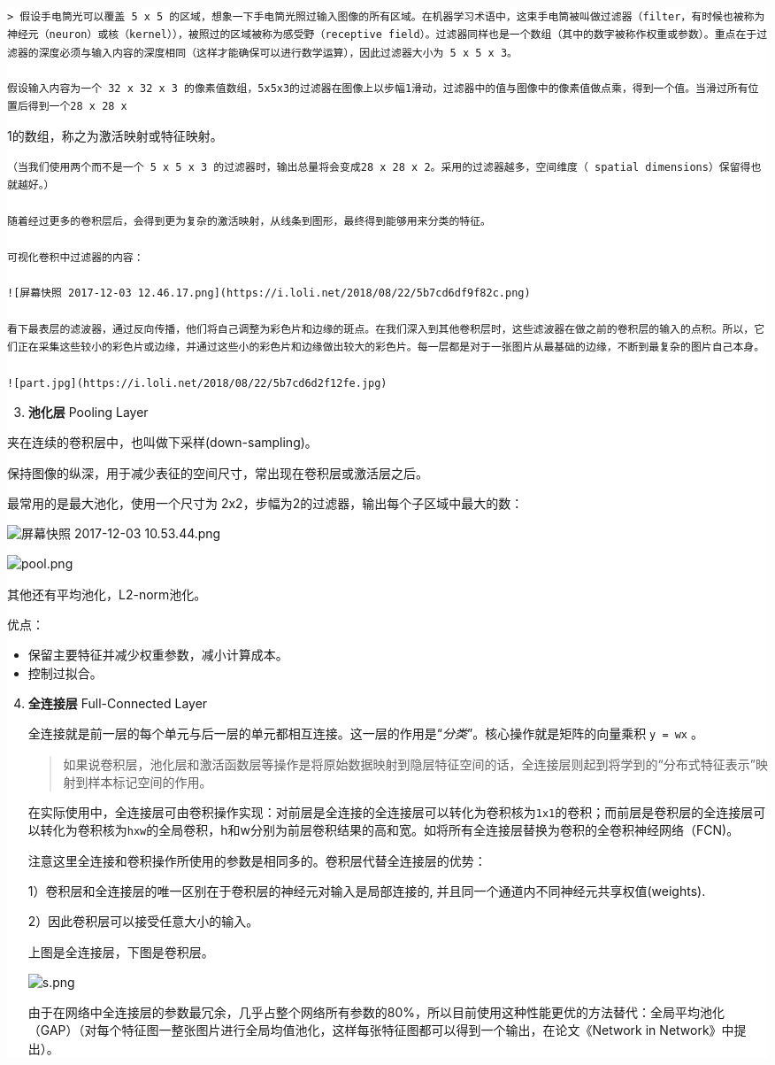 	> 假设手电筒光可以覆盖 5 x 5 的区域，想象一下手电筒光照过输入图像的所有区域。在机器学习术语中，这束手电筒被叫做过滤器（filter，有时候也被称为神经元（neuron）或核（kernel）），被照过的区域被称为感受野（receptive field）。过滤器同样也是一个数组（其中的数字被称作权重或参数）。重点在于过滤器的深度必须与输入内容的深度相同（这样才能确保可以进行数学运算），因此过滤器大小为 5 x 5 x 3。

	假设输入内容为一个 32 x 32 x 3 的像素值数组，5x5x3的过滤器在图像上以步幅1滑动，过滤器中的值与图像中的像素值做点乘，得到一个值。当滑过所有位置后得到一个28 x 28 x 
 1的数组，称之为激活映射或特征映射。

	（当我们使用两个而不是一个 5 x 5 x 3 的过滤器时，输出总量将会变成28 x 28 x 2。采用的过滤器越多，空间维度（ spatial dimensions）保留得也就越好。）
	
	随着经过更多的卷积层后，会得到更为复杂的激活映射，从线条到图形，最终得到能够用来分类的特征。
	
	可视化卷积中过滤器的内容：
	
	![屏幕快照 2017-12-03 12.46.17.png](https://i.loli.net/2018/08/22/5b7cd6df9f82c.png)

	看下最表层的滤波器，通过反向传播，他们将自己调整为彩色片和边缘的斑点。在我们深入到其他卷积层时，这些滤波器在做之前的卷积层的输入的点积。所以，它们正在采集这些较小的彩色片或边缘，并通过这些小的彩色片和边缘做出较大的彩色片。每一层都是对于一张图片从最基础的边缘，不断到最复杂的图片自己本身。

	![part.jpg](https://i.loli.net/2018/08/22/5b7cd6d2f12fe.jpg)

 3. **池化层**  Pooling Layer

夹在连续的卷积层中，也叫做下采样(down-sampling)。
	
保持图像的纵深，用于减少表征的空间尺寸，常出现在卷积层或激活层之后。
	
最常用的是最大池化，使用一个尺寸为 2x2，步幅为2的过滤器，输出每个子区域中最大的数：
	
![屏幕快照 2017-12-03 10.53.44.png](https://i.loli.net/2018/08/22/5b7cd851d7b16.png)
	
![pool.png](https://i.loli.net/2018/08/22/5b7cd6da6169b.png)
	
其他还有平均池化，L2-norm池化。
	
优点：
	
- 保留主要特征并减少权重参数，减小计算成本。
- 控制过拟合。

 4. **全连接层** Full-Connected Layer

	全连接就是前一层的每个单元与后一层的单元都相互连接。这一层的作用是“*分类*”。核心操作就是矩阵的向量乘积 `y = wx` 。
	
	> 如果说卷积层，池化层和激活函数层等操作是将原始数据映射到隐层特征空间的话，全连接层则起到将学到的“分布式特征表示”映射到样本标记空间的作用。
	
	在实际使用中，全连接层可由卷积操作实现：对前层是全连接的全连接层可以转化为卷积核为`1x1`的卷积；而前层是卷积层的全连接层可以转化为卷积核为`hxw`的全局卷积，h和w分别为前层卷积结果的高和宽。如将所有全连接层替换为卷积的全卷积神经网络（FCN)。
	
	注意这里全连接和卷积操作所使用的参数是相同多的。卷积层代替全连接层的优势：
	
	1）卷积层和全连接层的唯一区别在于卷积层的神经元对输入是局部连接的, 并且同一个通道内不同神经元共享权值(weights).
	
	2）因此卷积层可以接受任意大小的输入。
	
	上图是全连接层，下图是卷积层。
	
	![s.png](https://i.loli.net/2018/08/22/5b7cd6dc9edf6.png)
	
	由于在网络中全连接层的参数最冗余，几乎占整个网络所有参数的80%，所以目前使用这种性能更优的方法替代：全局平均池化（GAP）（对每个特征图一整张图片进行全局均值池化，这样每张特征图都可以得到一个输出，在论文《Network in Network》中提出）。
	